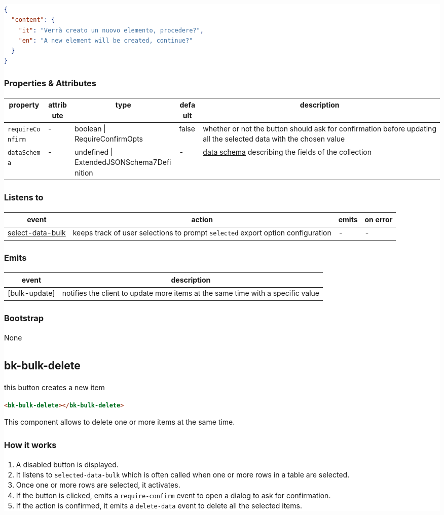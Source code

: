 ```json
{
  "content": {
    "it": "Verrà creato un nuovo elemento, procedere?",
    "en": "A new element will be created, continue?"
  }
}
```

### Properties & Attributes


| property | attribute | type | default | description |
|----------|-----------|------|---------|-------------|
|`requireConfirm`| - |boolean \\| RequireConfirmOpts|false|whether or not the button should ask for confirmation before updating all the selected data with the chosen value|
|`dataSchema`| - |undefined \\| ExtendedJSONSchema7Definition| - |[data schema](../page_layout#data-schema) describing the fields of the collection |

### Listens to


| event | action | emits | on error |
|-------|--------|-------|----------|
|[select-data-bulk](../events#select-data-bulk)|keeps track of user selections to prompt `selected` export option configuration| - | - |

### Emits


| event | description |
|-------|-------------|
|[bulk-update]|notifies the client to update more items at the same time with a specific value|

### Bootstrap

None

## bk-bulk-delete

this button creates a new item

```html
<bk-bulk-delete></bk-bulk-delete>
```

This component allows to delete one or more items at the same time.


### How it works

1. A disabled button is displayed.
2. It listens to `selected-data-bulk` which is often called when one or more rows in a table are selected.
3. Once one or more rows are selected, it activates.
4. If the button is clicked, emits a `require-confirm` event to open a dialog to ask for confirmation.
5. If the action is confirmed, it emits a `delete-data` event to delete all the selected items.
